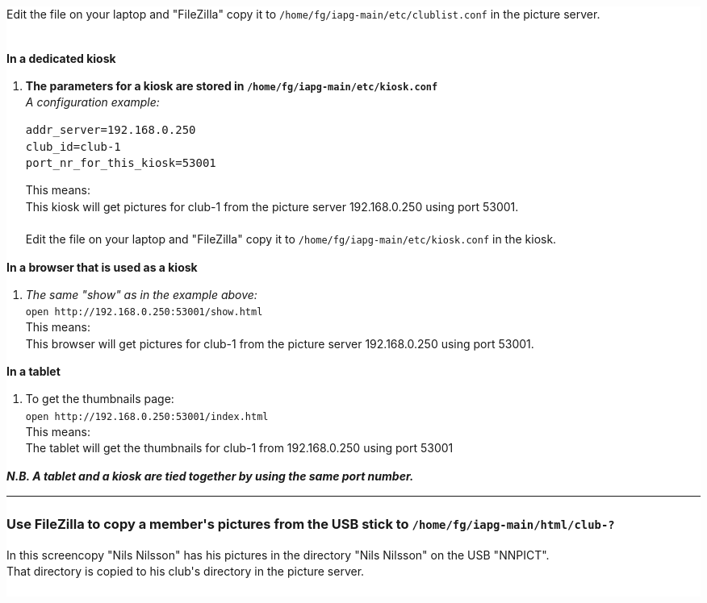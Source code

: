 Edit the file on your laptop and "FileZilla" copy it to <code>/home/fg/iapg-main/etc/clublist.conf</code> in the picture server. <br><br>
</li>
</ol>
<strong>In a dedicated kiosk</strong>
<ol>
<li>
<strong>The parameters for a kiosk are stored in <code>/home/fg/iapg-main/etc/kiosk.conf</code></strong>
<br>
<em>A configuration example:</em>
<pre>
addr_server=192.168.0.250
club_id=club-1
port_nr_for_this_kiosk=53001
</pre>
This means:<br>
This kiosk will get pictures for club-1 from the picture server 192.168.0.250 using port 53001.<br>
<br>
Edit the file on your laptop and "FileZilla" copy it to  <code>/home/fg/iapg-main/etc/kiosk.conf</code> in the kiosk. <br>
</li>
</ol>
<strong>In a browser that is used as a kiosk</strong>
<ol>
<li>
<em>The same "show" as in the example above:</em><br>
<code>open http://192.168.0.250:53001/show.html</code><br>
This means:<br>
This browser will get pictures for club-1 from the picture server 192.168.0.250 using port 53001.<br>
</li>
</ol>
<strong>In a tablet</strong>
<ol>
<li>
To get the thumbnails page:<br>
<code>open http://192.168.0.250:53001/index.html</code>
<br>
This means:<br>
The tablet will get the thumbnails for club-1 from 192.168.0.250 using port 53001
</li>
</ol>
<em><strong>N.B. A tablet and a kiosk are tied together by using the same port number.</strong></em>
<hr />
<h3>Use FileZilla to copy a member's pictures from the USB stick to <code>/home/fg/iapg-main/html/club-?</code></h3>
In this screencopy "Nils Nilsson" has his pictures in the directory "Nils Nilsson" on the USB "NNPICT".<br>
That directory is copied to his club's directory in the picture server.<br><br>